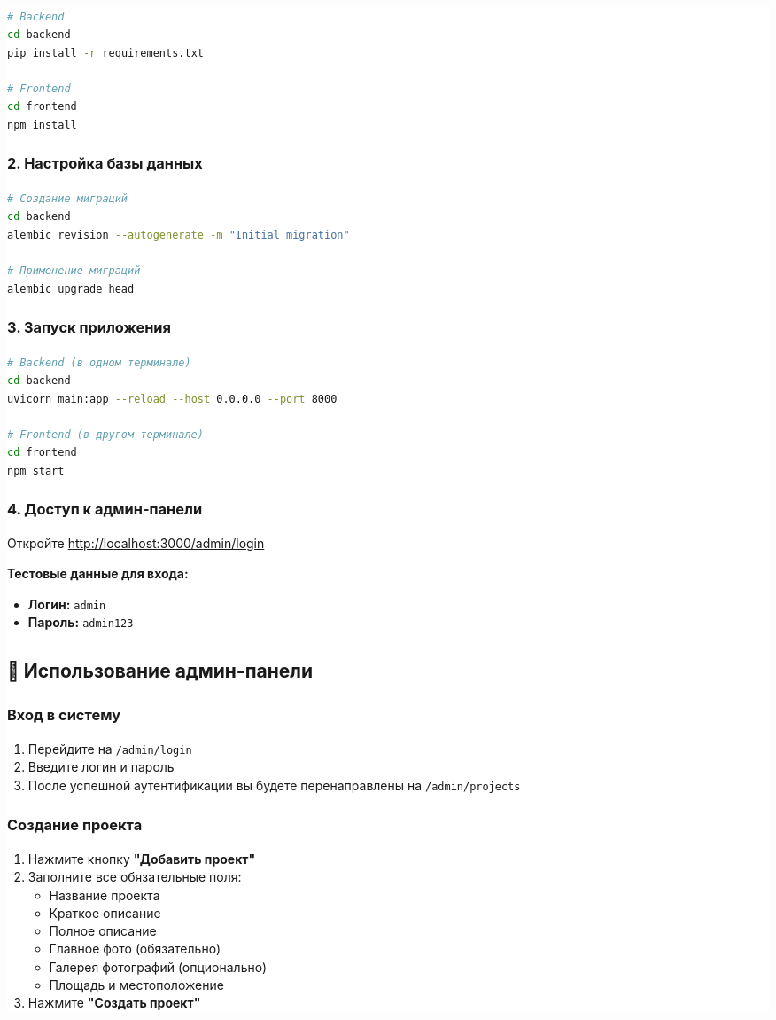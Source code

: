 ```bash
# Backend
cd backend
pip install -r requirements.txt

# Frontend
cd frontend
npm install
```

### 2. Настройка базы данных

```bash
# Создание миграций
cd backend
alembic revision --autogenerate -m "Initial migration"

# Применение миграций
alembic upgrade head
```

### 3. Запуск приложения

```bash
# Backend (в одном терминале)
cd backend
uvicorn main:app --reload --host 0.0.0.0 --port 8000

# Frontend (в другом терминале)
cd frontend
npm start
```

### 4. Доступ к админ-панели

Откройте [http://localhost:3000/admin/login](http://localhost:3000/admin/login)

**Тестовые данные для входа:**
- **Логин:** `admin`
- **Пароль:** `admin123`

## 📱 Использование админ-панели

### Вход в систему
1. Перейдите на `/admin/login`
2. Введите логин и пароль
3. После успешной аутентификации вы будете перенаправлены на `/admin/projects`

### Создание проекта
1. Нажмите кнопку **"Добавить проект"**
2. Заполните все обязательные поля:
   - Название проекта
   - Краткое описание
   - Полное описание
   - Главное фото (обязательно)
   - Галерея фотографий (опционально)
   - Площадь и местоположение
3. Нажмите **"Создать проект"**

